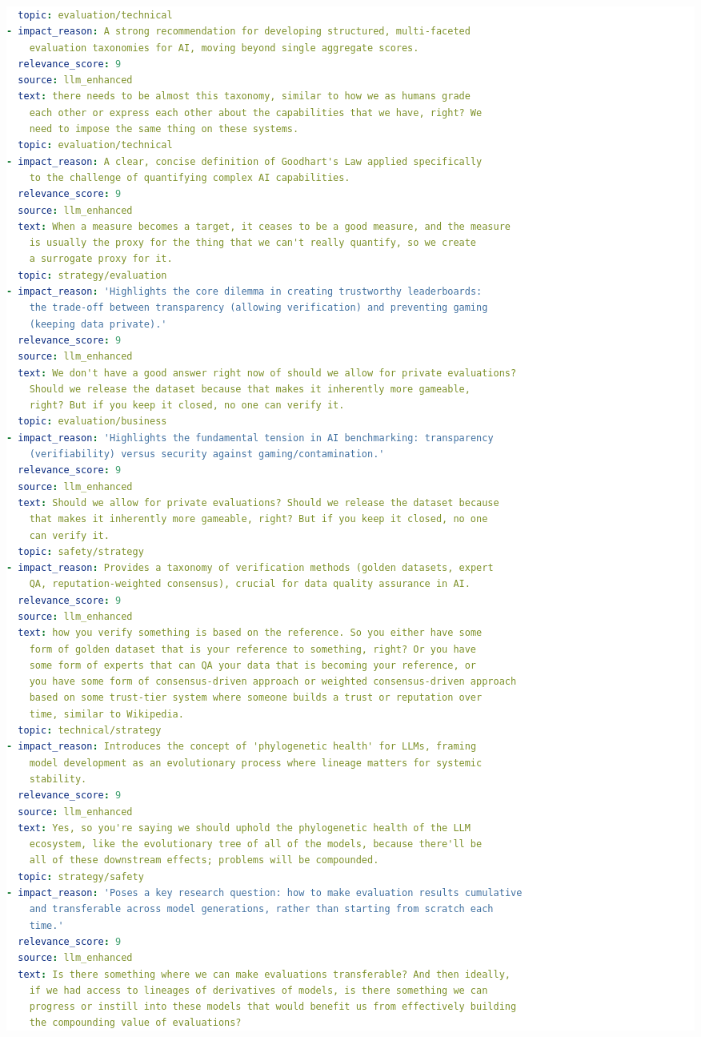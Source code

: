 ```yaml
  topic: evaluation/technical
- impact_reason: A strong recommendation for developing structured, multi-faceted
    evaluation taxonomies for AI, moving beyond single aggregate scores.
  relevance_score: 9
  source: llm_enhanced
  text: there needs to be almost this taxonomy, similar to how we as humans grade
    each other or express each other about the capabilities that we have, right? We
    need to impose the same thing on these systems.
  topic: evaluation/technical
- impact_reason: A clear, concise definition of Goodhart's Law applied specifically
    to the challenge of quantifying complex AI capabilities.
  relevance_score: 9
  source: llm_enhanced
  text: When a measure becomes a target, it ceases to be a good measure, and the measure
    is usually the proxy for the thing that we can't really quantify, so we create
    a surrogate proxy for it.
  topic: strategy/evaluation
- impact_reason: 'Highlights the core dilemma in creating trustworthy leaderboards:
    the trade-off between transparency (allowing verification) and preventing gaming
    (keeping data private).'
  relevance_score: 9
  source: llm_enhanced
  text: We don't have a good answer right now of should we allow for private evaluations?
    Should we release the dataset because that makes it inherently more gameable,
    right? But if you keep it closed, no one can verify it.
  topic: evaluation/business
- impact_reason: 'Highlights the fundamental tension in AI benchmarking: transparency
    (verifiability) versus security against gaming/contamination.'
  relevance_score: 9
  source: llm_enhanced
  text: Should we allow for private evaluations? Should we release the dataset because
    that makes it inherently more gameable, right? But if you keep it closed, no one
    can verify it.
  topic: safety/strategy
- impact_reason: Provides a taxonomy of verification methods (golden datasets, expert
    QA, reputation-weighted consensus), crucial for data quality assurance in AI.
  relevance_score: 9
  source: llm_enhanced
  text: how you verify something is based on the reference. So you either have some
    form of golden dataset that is your reference to something, right? Or you have
    some form of experts that can QA your data that is becoming your reference, or
    you have some form of consensus-driven approach or weighted consensus-driven approach
    based on some trust-tier system where someone builds a trust or reputation over
    time, similar to Wikipedia.
  topic: technical/strategy
- impact_reason: Introduces the concept of 'phylogenetic health' for LLMs, framing
    model development as an evolutionary process where lineage matters for systemic
    stability.
  relevance_score: 9
  source: llm_enhanced
  text: Yes, so you're saying we should uphold the phylogenetic health of the LLM
    ecosystem, like the evolutionary tree of all of the models, because there'll be
    all of these downstream effects; problems will be compounded.
  topic: strategy/safety
- impact_reason: 'Poses a key research question: how to make evaluation results cumulative
    and transferable across model generations, rather than starting from scratch each
    time.'
  relevance_score: 9
  source: llm_enhanced
  text: Is there something where we can make evaluations transferable? And then ideally,
    if we had access to lineages of derivatives of models, is there something we can
    progress or instill into these models that would benefit us from effectively building
    the compounding value of evaluations?
```